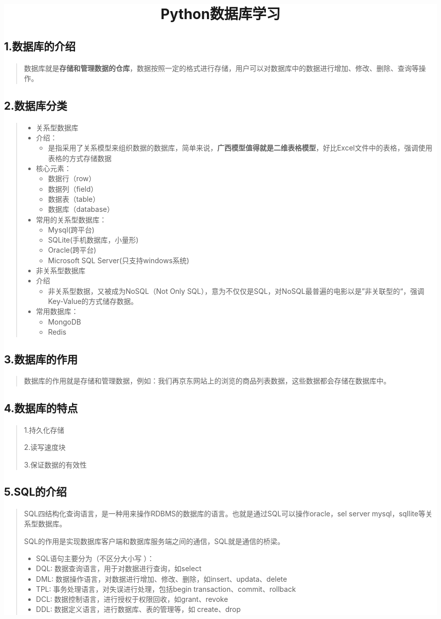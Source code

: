 # <center>Python数据库学习</center>

## 1.数据库的介绍

>数据库就是**存储和管理数据的仓库**，数据按照一定的格式进行存储，用户可以对数据库中的数据进行增加、修改、删除、查询等操作。
>

## 2.数据库分类

>- 关系型数据库
>  - 介绍：
>    - 是指采用了关系模型来组织数据的数据库，简单来说，**广西模型值得就是二维表格模型**，好比Excel文件中的表格，强调使用表格的方式存储数据
>  - 核心元素：
>    - 数据行（row）
>    - 数据列（field）
>    - 数据表（table）
>    - 数据库（database）
>  - 常用的关系型数据库：
>    - Mysql(跨平台)
>    - SQLite(手机数据库，小量形)
>    - Oracle(跨平台)
>    - Microsoft SQL Server(只支持windows系统)
>- 非关系型数据库
>  - 介绍
>    - 非关系型数据，又被成为NoSQL（Not Only SQL），意为不仅仅是SQL，对NoSQL最普遍的电影以是”非关联型的“，强调Key-Value的方式储存数据。
>  - 常用数据库：
>    - MongoDB
>    - Redis

## 3.数据库的作用

>数据库的作用就是存储和管理数据，例如：我们再京东网站上的浏览的商品列表数据，这些数据都会存储在数据库中。

## 4.数据库的特点

>1.持久化存储
>
>2.读写速度块
>
>3.保证数据的有效性

## 5.SQL的介绍

>SQL四结构化查询语言，是一种用来操作RDBMS的数据库的语言。也就是通过SQL可以操作oracle，sel server mysql，sqllite等关系型数据库。
>
>SQL的作用是实现数据库客户端和数据库服务端之间的通信，SQL就是通信的桥梁。
>
>- SQL语句主要分为（不区分大小写 ）：
>  - DQL: 数据查询语言，用于对数据进行查询，如select
>  - DML: 数据操作语言，对数据进行增加、修改、删除，如insert、updata、delete
>  - TPL: 事务处理语言，对失误进行处理，包括begin transaction、commit、rollback
>  - DCL: 数据控制语言，进行授权于权限回收，如grant、revoke
>  - DDL: 数据定义语言，进行数据库、表的管理等，如 create、drop
